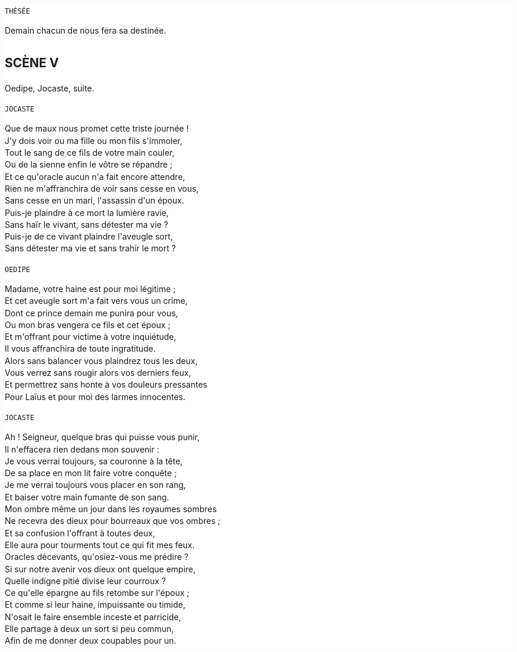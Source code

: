     THÉSÉE
Demain chacun de nous fera sa destinée.  


## SCÈNE V
Oedipe, Jocaste, suite.


    JOCASTE
Que de maux nous promet cette triste journée !  
J'y dois voir ou ma fille ou mon fils s'immoler,  
Tout le sang de ce fils de votre main couler,  
Ou de la sienne enfin le vôtre se répandre ;  
Et ce qu'oracle aucun n'a fait encore attendre,  
Rien ne m'affranchira de voir sans cesse en vous,  
Sans cesse en un mari, l'assassin d'un époux.  
Puis-je plaindre à ce mort la lumière ravie,  
Sans haïr le vivant, sans détester ma vie ?  
Puis-je de ce vivant plaindre l'aveugle sort,  
Sans détester ma vie et sans trahir le mort ?  

    OEDIPE
Madame, votre haine est pour moi légitime ;  
Et cet aveugle sort m'a fait vers vous un crime,  
Dont ce prince demain me punira pour vous,  
Ou mon bras vengera ce fils et cet époux ;  
Et m'offrant pour victime à votre inquiétude,  
Il vous affranchira de toute ingratitude.  
Alors sans balancer vous plaindrez tous les deux,  
Vous verrez sans rougir alors vos derniers feux,  
Et permettrez sans honte à vos douleurs pressantes  
Pour Laïus et pour moi des larmes innocentes.  

    JOCASTE
Ah ! Seigneur, quelque bras qui puisse vous punir,  
Il n'effacera rien dedans mon souvenir :  
Je vous verrai toujours, sa couronne à la tête,  
De sa place en mon lit faire votre conquête ;  
Je me verrai toujours vous placer en son rang,  
Et baiser votre main fumante de son sang.  
Mon ombre même un jour dans les royaumes sombres  
Ne recevra des dieux pour bourreaux que vos ombres ;  
Et sa confusion l'offrant à toutes deux,  
Elle aura pour tourments tout ce qui fit mes feux.  
Oracles décevants, qu'osiez-vous me prédire ?  
Si sur notre avenir vos dieux ont quelque empire,  
Quelle indigne pitié divise leur courroux ?  
Ce qu'elle épargne au fils retombe sur l'époux ;  
Et comme si leur haine, impuissante ou timide,  
N'osait le faire ensemble inceste et parricide,  
Elle partage à deux un sort si peu commun,  
Afin de me donner deux coupables pour un.  
